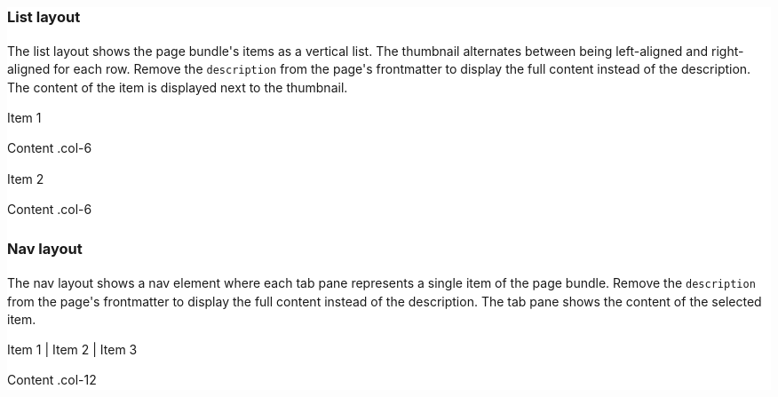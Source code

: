 </div>

### List layout

The list layout shows the page bundle's items as a vertical list. The thumbnail alternates between being left-aligned and right-aligned for each row. Remove the `description` from the page's frontmatter to display the full content instead of the description. The content of the item is displayed next to the thumbnail.

<div class="container-fluid text-center bg-light border rounded-3 bg-opacity-10 p-3">
    <div class="row g-3">
        <div class="col-12">
            <div class="p-3 bg-primary bg-opacity-10 rounded-3">
                <p>Item 1</p>
                <div class="row">
                    <div class="col-6">
                        <div class="p-3 border rounded-3 text-secondary"><i class="fa-solid fa-image"></i></div>
                    </div>
                    <div class="col-6">
                        <div class="p-3 border rounded-3">Content .col-6</div>
                    </div>
                </div>
            </div>
        </div>
        <div class="col-12">
            <div class="p-3 bg-primary bg-opacity-10 rounded-3">
                <p>Item 2</p>
                <div class="row">
                    <div class="col-6">
                        <div class="p-3 border rounded-3">Content .col-6</div>
                    </div>
                    <div class="col-6">
                        <div class="p-3 border rounded-3 text-secondary"><i class="fa-solid fa-image"></i></div>
                    </div>
                </div>
            </div>
        </div>
    </div>
</div>

### Nav layout

The nav layout shows a nav element where each tab pane represents a single item of the page bundle. Remove the `description` from the page's frontmatter to display the full content instead of the description. The tab pane shows the content of the selected item.

<div class="container-fluid text-center bg-light border rounded-3 bg-opacity-10 p-3">
    <div class="row g-3">
        <div class="col-12">
            <div class="p-3 bg-primary bg-opacity-10 rounded-3">
                <p>Item 1 | Item 2 | Item 3</p>
                <div class="row">
                    <div class="col-12">
                        <div class="p-3 border rounded-3">Content .col-12</div>
                    </div>
                </div>
            </div>
        </div>
    </div>
</div>
